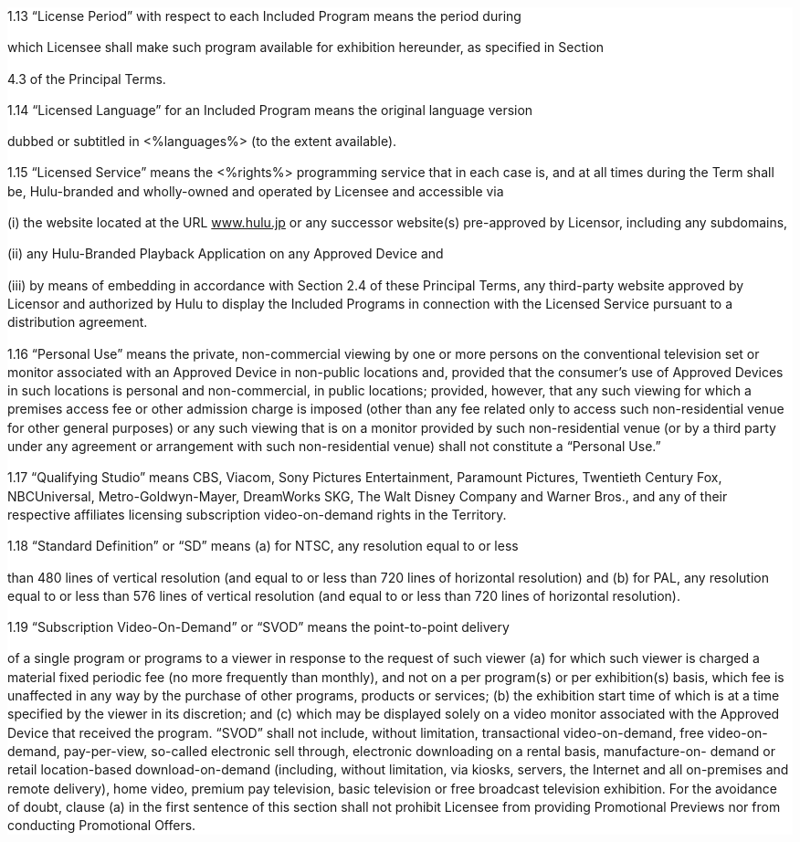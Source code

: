 1.13 “License Period” with respect to each Included Program means the period during

which Licensee shall make such program available for exhibition hereunder, as specified in Section

4.3 of the Principal Terms.

1.14 “Licensed Language” for an Included Program means the original language version

dubbed or subtitled in <%languages%> (to the extent available).

1.15 “Licensed Service” means the <%rights%> programming service that in each case is, and at all times during the Term shall be, Hulu-branded and wholly-owned and operated by Licensee and accessible via 

(i) the website located at the URL www.hulu.jp or any successor website(s) pre-approved by Licensor, including any subdomains, 

(ii) any Hulu-Branded Playback Application on any Approved Device and 

(iii) by means of embedding in accordance with Section 2.4 of these Principal Terms, any third-party website approved by Licensor and authorized by Hulu to display the Included Programs in connection with the Licensed Service pursuant to a distribution agreement.

1.16 “Personal Use” means the private, non-commercial viewing by one or more persons on the conventional television set or monitor associated with an Approved Device in non-public locations and, provided that the consumer’s use of Approved Devices in such locations is personal and non-commercial, in public locations; provided, however, that any such viewing for which a premises access fee or other admission charge is imposed (other than any fee related only to access such non-residential venue for other general purposes) or any such viewing that is on a monitor provided by such non-residential venue (or by a third party under any agreement or arrangement with such non-residential venue) shall not constitute a “Personal Use.”

1.17 “Qualifying   Studio”   means   CBS,   Viacom,   Sony   Pictures   Entertainment, Paramount Pictures, Twentieth Century Fox, NBCUniversal, Metro-Goldwyn-Mayer, DreamWorks SKG, The Walt Disney Company and Warner Bros., and any of their respective affiliates licensing subscription video-on-demand rights in the Territory.

1.18 “Standard Definition” or “SD” means (a) for NTSC, any resolution equal to or less

than 480 lines of vertical resolution (and equal to or less than 720 lines of horizontal resolution) and (b) for PAL, any resolution equal to or less than 576 lines of vertical resolution (and equal to or less than 720 lines of horizontal resolution).

1.19 “Subscription Video-On-Demand” or “SVOD” means the point-to-point delivery

of a single program or programs to a viewer in response to the request of such viewer (a) for which such viewer is charged a material fixed periodic fee (no more frequently than monthly), and not on a per program(s) or per exhibition(s) basis, which fee is unaffected in any way by the purchase of other programs, products or services; (b) the exhibition start time of which is at a time specified by the viewer in its discretion; and (c) which may be displayed solely on a video monitor associated with the Approved Device that received the program. “SVOD” shall not include, without limitation, transactional video-on-demand, free video-on-demand, pay-per-view, so-called electronic sell through, electronic downloading on a rental basis, manufacture-on- demand or retail location-based download-on-demand (including, without limitation, via kiosks, servers, the Internet and all on-premises and remote delivery), home video, premium pay television, basic television or free broadcast television exhibition. For the avoidance of doubt, clause (a) in the first sentence of this section shall not prohibit Licensee from providing Promotional Previews nor from conducting Promotional Offers.
